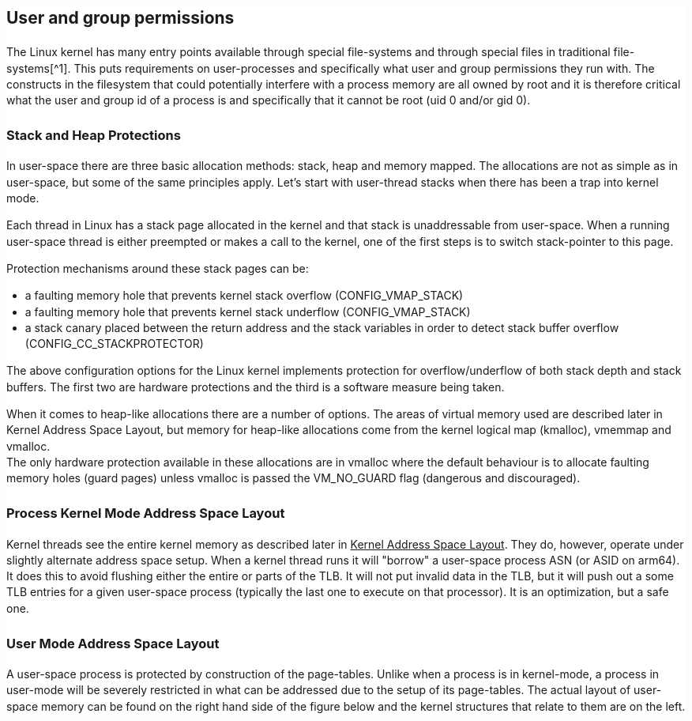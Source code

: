 
## User and group permissions

The Linux kernel has many entry points available through special file-systems and through special files in traditional file-systems[^1]. This puts requirements on user-processes and specifically what user and group permissions they run with. The constructs in the filesystem that could potentially interfere with a process memory are all owned by root and it is therefore critical  what the user and group id of a process is and specifically that it cannot be root (uid 0 and/or gid 0).


### **Stack and Heap Protections**

In user-space there are three basic allocation methods: stack, heap and memory mapped.  The allocations are not as simple as in user-space, but some of the same principles apply. Let’s start with user-thread stacks when there has been a trap into kernel mode. 

Each thread in Linux has a stack page allocated in the kernel and that stack is unaddressable from user-space. When a running user-space thread is either preempted or makes a call to the kernel, one of the first steps is to switch stack-pointer to this page. 

Protection mechanisms around these stack pages can be:



* a faulting memory hole that prevents kernel stack overflow (CONFIG_VMAP_STACK)
* a faulting memory hole that prevents kernel stack underflow (CONFIG_VMAP_STACK)
* a stack canary placed between the return address and the stack variables in order to detect stack buffer overflow (CONFIG_CC_STACKPROTECTOR)

The above configuration options for the Linux kernel implements protection for overflow/underflow of both stack depth and stack buffers. The first two are hardware protections and the third is a software measure being taken. 

When it comes to heap-like allocations there are a number of options. The areas of virtual memory used are described later in Kernel Address Space Layout, but memory for heap-like allocations come from the kernel logical map (kmalloc), vmemmap and vmalloc.  
The only hardware protection available in these allocations are in vmalloc where the default behaviour is to allocate faulting memory holes (guard pages) unless vmalloc is passed the VM_NO_GUARD flag (dangerous and discouraged).


### Process Kernel Mode Address Space Layout


Kernel threads see the entire kernel memory as described later in [Kernel Address Space Layout](#heading=h.8b4uzna03ifp). They do, however, operate under slightly alternate address space setup. When a kernel thread runs it will "borrow" a user-space process ASN (or ASID on arm64). It does this to avoid flushing either the entire or parts of the TLB. It will not put invalid data in the TLB, but it will push out a some TLB entries for a given user-space process (typically the last one to execute on that processor). It is an optimization, but a safe one. 


### User Mode Address Space Layout

A user-space process is protected by construction of the page-tables. Unlike when a process is in kernel-mode, a process in user-mode will be severely restricted in what can be addressed due to the setup of its page-tables. The actual layout of user-space memory can be found on the right hand side of the figure below and the kernel structures that relate to them are on the left. 
